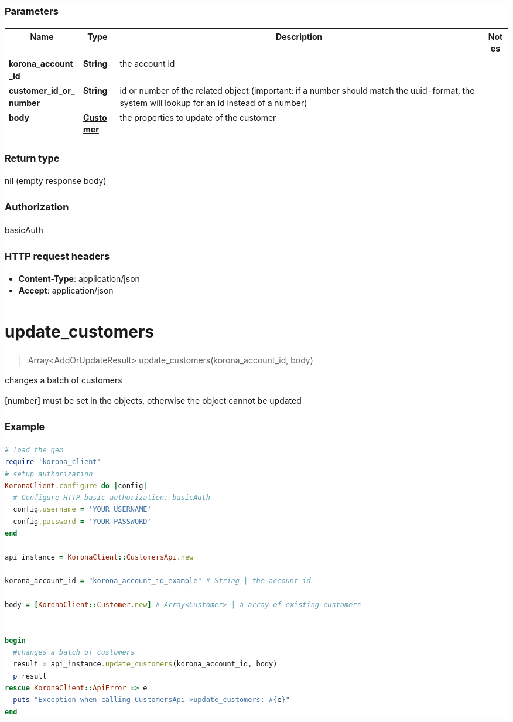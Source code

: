 ### Parameters

Name | Type | Description  | Notes
------------- | ------------- | ------------- | -------------
 **korona_account_id** | **String**| the account id | 
 **customer_id_or_number** | **String**| id or number of the related object (important: if a number should match the uuid-format, the system will lookup for an id instead of a number) | 
 **body** | [**Customer**](Customer.md)| the properties to update of the customer | 

### Return type

nil (empty response body)

### Authorization

[basicAuth](../README.md#basicAuth)

### HTTP request headers

 - **Content-Type**: application/json
 - **Accept**: application/json



# **update_customers**
> Array&lt;AddOrUpdateResult&gt; update_customers(korona_account_id, body)

changes a batch of customers

[number] must be set in the objects, otherwise the object cannot be updated

### Example
```ruby
# load the gem
require 'korona_client'
# setup authorization
KoronaClient.configure do |config|
  # Configure HTTP basic authorization: basicAuth
  config.username = 'YOUR USERNAME'
  config.password = 'YOUR PASSWORD'
end

api_instance = KoronaClient::CustomersApi.new

korona_account_id = "korona_account_id_example" # String | the account id

body = [KoronaClient::Customer.new] # Array<Customer> | a array of existing customers


begin
  #changes a batch of customers
  result = api_instance.update_customers(korona_account_id, body)
  p result
rescue KoronaClient::ApiError => e
  puts "Exception when calling CustomersApi->update_customers: #{e}"
end
```
